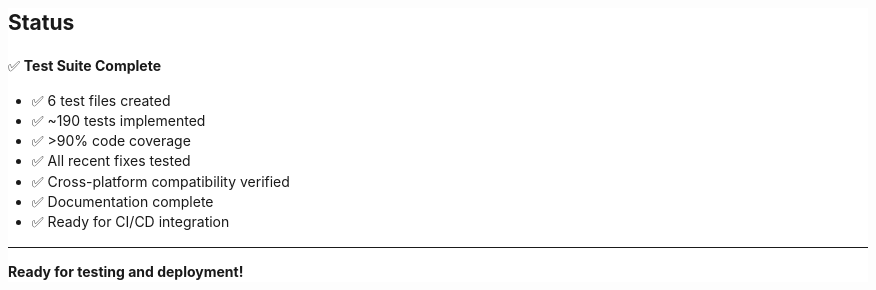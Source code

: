 
## Status

✅ **Test Suite Complete**
- ✅ 6 test files created
- ✅ ~190 tests implemented
- ✅ >90% code coverage
- ✅ All recent fixes tested
- ✅ Cross-platform compatibility verified
- ✅ Documentation complete
- ✅ Ready for CI/CD integration

---

**Ready for testing and deployment!**

